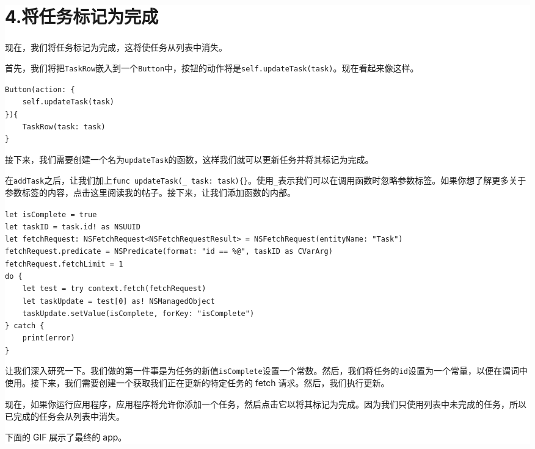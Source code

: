 # 4.将任务标记为完成

现在，我们将任务标记为完成，这将使任务从列表中消失。

首先，我们将把`TaskRow`嵌入到一个`Button`中，按钮的动作将是`self.updateTask(task)`。现在看起来像这样。

```
Button(action: {
    self.updateTask(task)
}){
    TaskRow(task: task)
}
```

接下来，我们需要创建一个名为`updateTask`的函数，这样我们就可以更新任务并将其标记为完成。

在`addTask`之后，让我们加上`func updateTask(_ task: task){}`。使用`_`表示我们可以在调用函数时忽略参数标签。如果你想了解更多关于参数标签的内容，点击这里阅读我的帖子。接下来，让我们添加函数的内部。

```
let isComplete = true
let taskID = task.id! as NSUUID
let fetchRequest: NSFetchRequest<NSFetchRequestResult> = NSFetchRequest(entityName: "Task")
fetchRequest.predicate = NSPredicate(format: "id == %@", taskID as CVarArg)
fetchRequest.fetchLimit = 1
do {
    let test = try context.fetch(fetchRequest)
    let taskUpdate = test[0] as! NSManagedObject
    taskUpdate.setValue(isComplete, forKey: "isComplete")
} catch {
    print(error)
}
```

让我们深入研究一下。我们做的第一件事是为任务的新值`isComplete`设置一个常数。然后，我们将任务的`id`设置为一个常量，以便在谓词中使用。接下来，我们需要创建一个获取我们正在更新的特定任务的 fetch 请求。然后，我们执行更新。

现在，如果你运行应用程序，应用程序将允许你添加一个任务，然后点击它以将其标记为完成。因为我们只使用列表中未完成的任务，所以已完成的任务会从列表中消失。

下面的 GIF 展示了最终的 app。
